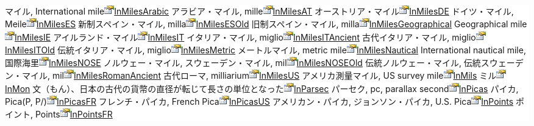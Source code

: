 マイル, International mile</td></tr><tr><td>![Public プロパティ](media/pubproperty.gif "Public プロパティ")</td><td><a href="P_usagi_Quantity_Length_InMilesArabic.md">InMilesArabic</a></td><td>
アラビア・マイル, mille</td></tr><tr><td>![Public プロパティ](media/pubproperty.gif "Public プロパティ")</td><td><a href="P_usagi_Quantity_Length_InMilesAT.md">InMilesAT</a></td><td>
オーストリア・マイル</td></tr><tr><td>![Public プロパティ](media/pubproperty.gif "Public プロパティ")</td><td><a href="P_usagi_Quantity_Length_InMilesDE.md">InMilesDE</a></td><td>
ドイツ・マイル, Meile</td></tr><tr><td>![Public プロパティ](media/pubproperty.gif "Public プロパティ")</td><td><a href="P_usagi_Quantity_Length_InMilesES.md">InMilesES</a></td><td>
新制スペイン・マイル, milla</td></tr><tr><td>![Public プロパティ](media/pubproperty.gif "Public プロパティ")</td><td><a href="P_usagi_Quantity_Length_InMilesESOld.md">InMilesESOld</a></td><td>
旧制スペイン・マイル, milla</td></tr><tr><td>![Public プロパティ](media/pubproperty.gif "Public プロパティ")</td><td><a href="P_usagi_Quantity_Length_InMilesGeographical.md">InMilesGeographical</a></td><td>
Geographical mile</td></tr><tr><td>![Public プロパティ](media/pubproperty.gif "Public プロパティ")</td><td><a href="P_usagi_Quantity_Length_InMilesIE.md">InMilesIE</a></td><td>
アイルランド・マイル</td></tr><tr><td>![Public プロパティ](media/pubproperty.gif "Public プロパティ")</td><td><a href="P_usagi_Quantity_Length_InMilesIT.md">InMilesIT</a></td><td>
イタリア・マイル, miglio</td></tr><tr><td>![Public プロパティ](media/pubproperty.gif "Public プロパティ")</td><td><a href="P_usagi_Quantity_Length_InMilesITAncient.md">InMilesITAncient</a></td><td>
古代イタリア・マイル, miglio</td></tr><tr><td>![Public プロパティ](media/pubproperty.gif "Public プロパティ")</td><td><a href="P_usagi_Quantity_Length_InMilesITOld.md">InMilesITOld</a></td><td>
伝統イタリア・マイル, miglio</td></tr><tr><td>![Public プロパティ](media/pubproperty.gif "Public プロパティ")</td><td><a href="P_usagi_Quantity_Length_InMilesMetric.md">InMilesMetric</a></td><td>
メートルマイル, metric mile</td></tr><tr><td>![Public プロパティ](media/pubproperty.gif "Public プロパティ")</td><td><a href="P_usagi_Quantity_Length_InMilesNautical.md">InMilesNautical</a></td><td>
International nautical mile, 国際海里</td></tr><tr><td>![Public プロパティ](media/pubproperty.gif "Public プロパティ")</td><td><a href="P_usagi_Quantity_Length_InMilesNOSE.md">InMilesNOSE</a></td><td>
ノルウェー・マイル, スウェーデン・マイル, mil</td></tr><tr><td>![Public プロパティ](media/pubproperty.gif "Public プロパティ")</td><td><a href="P_usagi_Quantity_Length_InMilesNOSEOld.md">InMilesNOSEOld</a></td><td>
伝統ノルウェー・マイル, 伝統スウェーデン・マイル, mil</td></tr><tr><td>![Public プロパティ](media/pubproperty.gif "Public プロパティ")</td><td><a href="P_usagi_Quantity_Length_InMilesRomanAncient.md">InMilesRomanAncient</a></td><td>
古代ローマ, milliarium</td></tr><tr><td>![Public プロパティ](media/pubproperty.gif "Public プロパティ")</td><td><a href="P_usagi_Quantity_Length_InMilesUS.md">InMilesUS</a></td><td>
アメリカ測量マイル, US survey mile</td></tr><tr><td>![Public プロパティ](media/pubproperty.gif "Public プロパティ")</td><td><a href="P_usagi_Quantity_Length_InMils.md">InMils</a></td><td>
ミル</td></tr><tr><td>![Public プロパティ](media/pubproperty.gif "Public プロパティ")</td><td><a href="P_usagi_Quantity_Length_InMon.md">InMon</a></td><td>
文（もん）、日本の古代の貨幣の直径が転じて長さの単位となった</td></tr><tr><td>![Public プロパティ](media/pubproperty.gif "Public プロパティ")</td><td><a href="P_usagi_Quantity_Length_InParsec.md">InParsec</a></td><td>
パーセク, pc, parallax second</td></tr><tr><td>![Public プロパティ](media/pubproperty.gif "Public プロパティ")</td><td><a href="P_usagi_Quantity_Length_InPicas.md">InPicas</a></td><td>
パイカ, Pica(P, P/)</td></tr><tr><td>![Public プロパティ](media/pubproperty.gif "Public プロパティ")</td><td><a href="P_usagi_Quantity_Length_InPicasFR.md">InPicasFR</a></td><td>
フレンチ・パイカ, French Pica</td></tr><tr><td>![Public プロパティ](media/pubproperty.gif "Public プロパティ")</td><td><a href="P_usagi_Quantity_Length_InPicasUS.md">InPicasUS</a></td><td>
アメリカン・パイカ, ジョンソン・パイカ, U.S. Pica</td></tr><tr><td>![Public プロパティ](media/pubproperty.gif "Public プロパティ")</td><td><a href="P_usagi_Quantity_Length_InPoints.md">InPoints</a></td><td>
ポイント, Points</td></tr><tr><td>![Public プロパティ](media/pubproperty.gif "Public プロパティ")</td><td><a href="P_usagi_Quantity_Length_InPointsFR.md">InPointsFR</a></td><td>